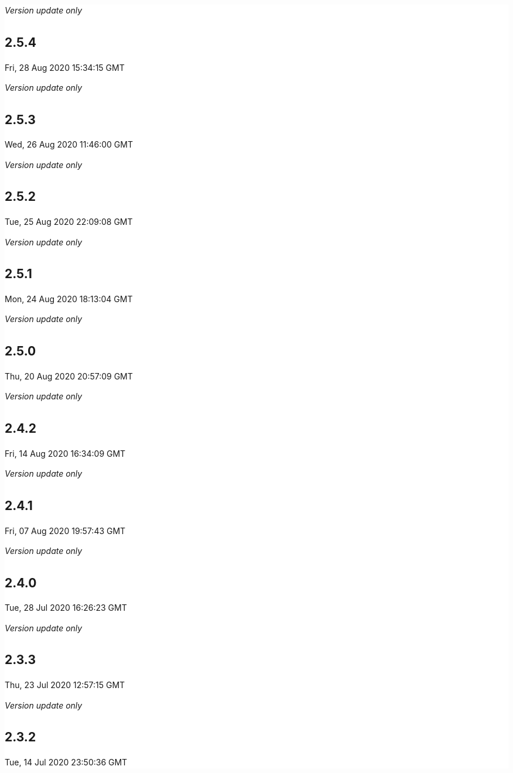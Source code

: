 _Version update only_

## 2.5.4
Fri, 28 Aug 2020 15:34:15 GMT

_Version update only_

## 2.5.3
Wed, 26 Aug 2020 11:46:00 GMT

_Version update only_

## 2.5.2
Tue, 25 Aug 2020 22:09:08 GMT

_Version update only_

## 2.5.1
Mon, 24 Aug 2020 18:13:04 GMT

_Version update only_

## 2.5.0
Thu, 20 Aug 2020 20:57:09 GMT

_Version update only_

## 2.4.2
Fri, 14 Aug 2020 16:34:09 GMT

_Version update only_

## 2.4.1
Fri, 07 Aug 2020 19:57:43 GMT

_Version update only_

## 2.4.0
Tue, 28 Jul 2020 16:26:23 GMT

_Version update only_

## 2.3.3
Thu, 23 Jul 2020 12:57:15 GMT

_Version update only_

## 2.3.2
Tue, 14 Jul 2020 23:50:36 GMT
